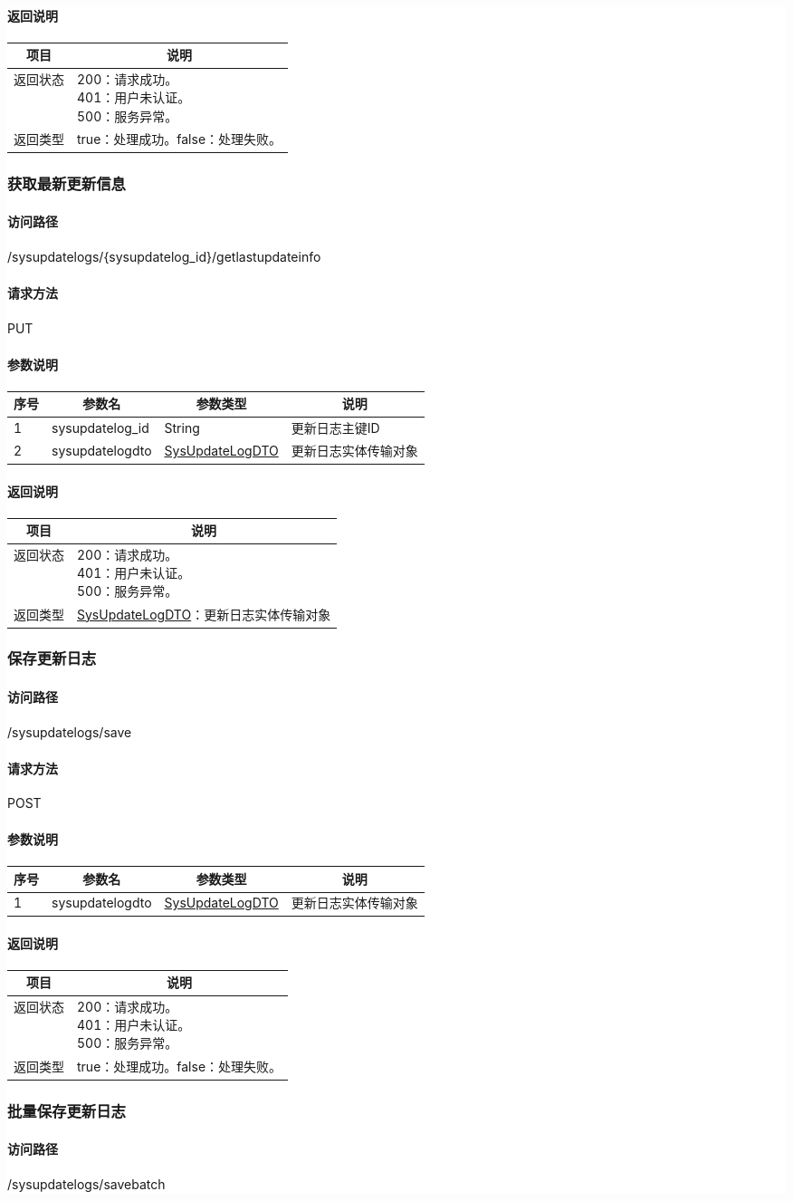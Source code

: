 #### 返回说明
| 项目 | 说明 |
| ---- | ---- |
| 返回状态 | 200：请求成功。<br>401：用户未认证。<br>500：服务异常。 |
| 返回类型 | true：处理成功。false：处理失败。 |

### 获取最新更新信息
#### 访问路径
/sysupdatelogs/{sysupdatelog_id}/getlastupdateinfo

#### 请求方法
PUT

#### 参数说明
| 序号 | 参数名 | 参数类型 | 说明 |
| ---- | ---- | ---- | ---- |
| 1 | sysupdatelog_id | String | 更新日志主键ID |
| 2 | sysupdatelogdto | [SysUpdateLogDTO](#SysUpdateLogDTO) | 更新日志实体传输对象 |

#### 返回说明
| 项目 | 说明 |
| ---- | ---- |
| 返回状态 | 200：请求成功。<br>401：用户未认证。<br>500：服务异常。 |
| 返回类型 | [SysUpdateLogDTO](#SysUpdateLogDTO)：更新日志实体传输对象 |

### 保存更新日志
#### 访问路径
/sysupdatelogs/save

#### 请求方法
POST

#### 参数说明
| 序号 | 参数名 | 参数类型 | 说明 |
| ---- | ---- | ---- | ---- |
| 1 | sysupdatelogdto | [SysUpdateLogDTO](#SysUpdateLogDTO) | 更新日志实体传输对象 |

#### 返回说明
| 项目 | 说明 |
| ---- | ---- |
| 返回状态 | 200：请求成功。<br>401：用户未认证。<br>500：服务异常。 |
| 返回类型 | true：处理成功。false：处理失败。 |

### 批量保存更新日志
#### 访问路径
/sysupdatelogs/savebatch

